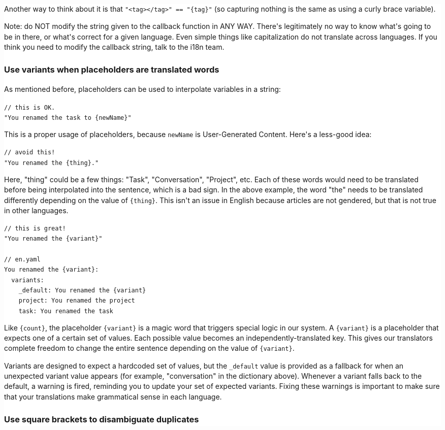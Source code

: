 Another way to think about it is that `"<tag></tag>" == "{tag}"` \(so capturing nothing is the same as using a curly brace variable\).

Note: do NOT modify the string given to the callback function in ANY WAY. There's legitimately no way to know what's going to be in there, or what's correct for a given language. Even simple things like capitalization do not translate across languages. If you think you need to modify the callback string, talk to the i18n team.

### Use variants when placeholders are translated words

As mentioned before, placeholders can be used to interpolate variables in a string:

```text
// this is OK.
"You renamed the task to {newName}"
```

This is a proper usage of placeholders, because `newName` is User-Generated Content. Here's a less-good idea:

```text
// avoid this!
"You renamed the {thing}."
```

Here, "thing" could be a few things: "Task", "Conversation", "Project", etc. Each of these words would need to be translated before being interpolated into the sentence, which is a bad sign. In the above example, the word "the" needs to be translated differently depending on the value of `{thing}`. This isn't an issue in English because articles are not gendered, but that is not true in other languages.

```text
// this is great!
"You renamed the {variant}"

// en.yaml
You renamed the {variant}:
  variants:
    _default: You renamed the {variant}
    project: You renamed the project
    task: You renamed the task
```

Like `{count}`, the placeholder `{variant}` is a magic word that triggers special logic in our system. A `{variant}` is a placeholder that expects one of a certain set of values. Each possible value becomes an independently-translated key. This gives our translators complete freedom to change the entire sentence depending on the value of `{variant}`.

Variants are designed to expect a hardcoded set of values, but the `_default` value is provided as a fallback for when an unexpected variant value appears \(for example, "conversation" in the dictionary above\). Whenever a variant falls back to the default, a warning is fired, reminding you to update your set of expected variants. Fixing these warnings is important to make sure that your translations make grammatical sense in each language.

### Use square brackets to disambiguate duplicates
